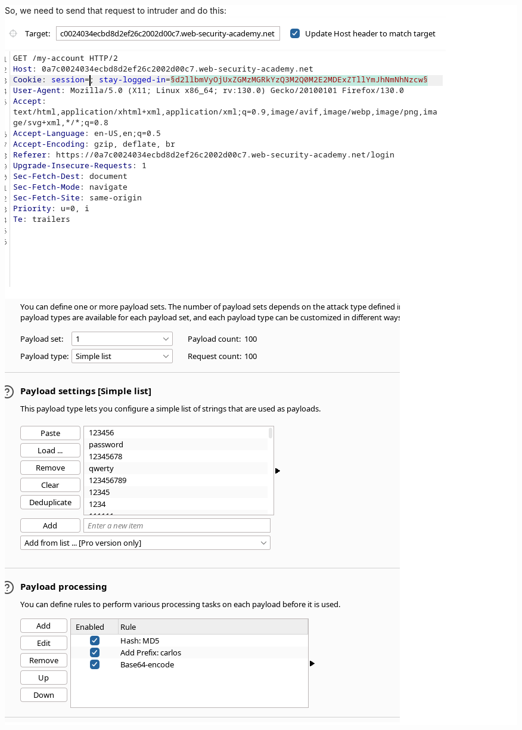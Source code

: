 
So, we need to send that request to intruder and do this:
![Pasted image 20240927131642.png](../../../../IMAGES/Pasted%20image%2020240927131642.png)


![Pasted image 20240927130807.png](../../../../IMAGES/Pasted%20image%2020240927130807.png)